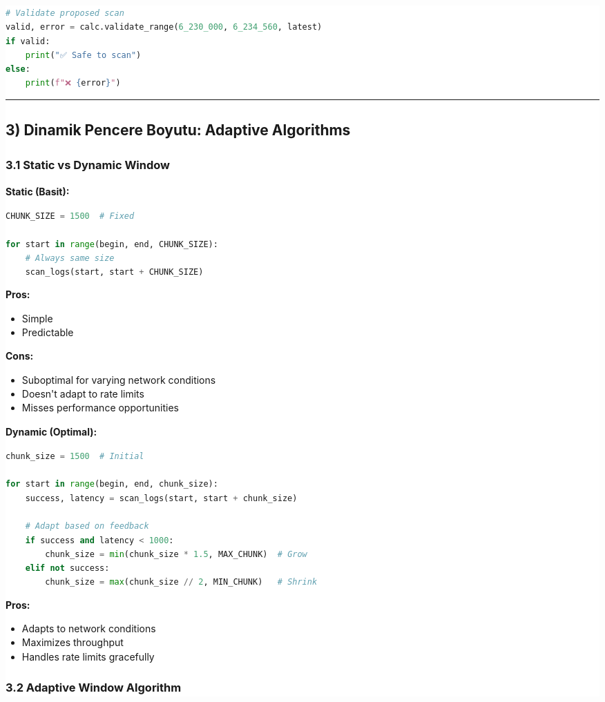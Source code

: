 ```python
# Validate proposed scan
valid, error = calc.validate_range(6_230_000, 6_234_560, latest)
if valid:
    print("✅ Safe to scan")
else:
    print(f"❌ {error}")
```

---

## 3) Dinamik Pencere Boyutu: Adaptive Algorithms

### 3.1 Static vs Dynamic Window

**Static (Basit):**
```python
CHUNK_SIZE = 1500  # Fixed

for start in range(begin, end, CHUNK_SIZE):
    # Always same size
    scan_logs(start, start + CHUNK_SIZE)
```

**Pros:**
- Simple
- Predictable

**Cons:**
- Suboptimal for varying network conditions
- Doesn't adapt to rate limits
- Misses performance opportunities

**Dynamic (Optimal):**
```python
chunk_size = 1500  # Initial

for start in range(begin, end, chunk_size):
    success, latency = scan_logs(start, start + chunk_size)
    
    # Adapt based on feedback
    if success and latency < 1000:
        chunk_size = min(chunk_size * 1.5, MAX_CHUNK)  # Grow
    elif not success:
        chunk_size = max(chunk_size // 2, MIN_CHUNK)   # Shrink
```

**Pros:**
- Adapts to network conditions
- Maximizes throughput
- Handles rate limits gracefully

### 3.2 Adaptive Window Algorithm
